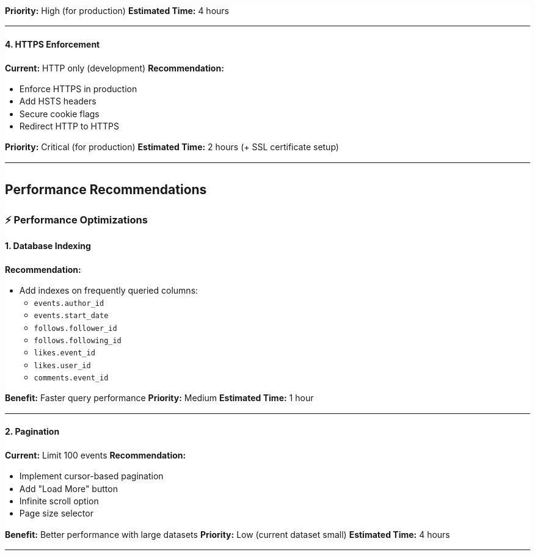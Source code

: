 **Priority:** High (for production)
**Estimated Time:** 4 hours

---

#### 4. HTTPS Enforcement
**Current:** HTTP only (development)
**Recommendation:**
- Enforce HTTPS in production
- Add HSTS headers
- Secure cookie flags
- Redirect HTTP to HTTPS

**Priority:** Critical (for production)
**Estimated Time:** 2 hours (+ SSL certificate setup)

---

## Performance Recommendations

### ⚡ Performance Optimizations

#### 1. Database Indexing
**Recommendation:**
- Add indexes on frequently queried columns:
  - `events.author_id`
  - `events.start_date`
  - `follows.follower_id`
  - `follows.following_id`
  - `likes.event_id`
  - `likes.user_id`
  - `comments.event_id`

**Benefit:** Faster query performance
**Priority:** Medium
**Estimated Time:** 1 hour

---

#### 2. Pagination
**Current:** Limit 100 events
**Recommendation:**
- Implement cursor-based pagination
- Add "Load More" button
- Infinite scroll option
- Page size selector

**Benefit:** Better performance with large datasets
**Priority:** Low (current dataset small)
**Estimated Time:** 4 hours

---
